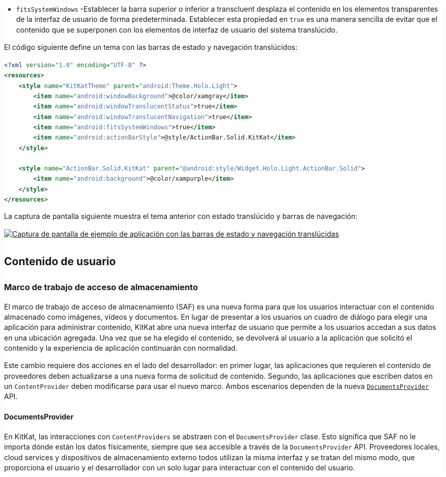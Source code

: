 -  `fitsSystemWindows` -Establecer la barra superior o inferior a transcluent desplaza el contenido en los elementos transparentes de la interfaz de usuario de forma predeterminada. Establecer esta propiedad en `true` es una manera sencilla de evitar que el contenido que se superponen con los elementos de interfaz de usuario del sistema translúcido.


El código siguiente define un tema con las barras de estado y navegación translúcidos:

```xml
<?xml version="1.0" encoding="UTF-8" ?>
<resources>
    <style name="KitKatTheme" parent="android:Theme.Holo.Light">
        <item name="android:windowBackground">@color/xamgray</item>
        <item name="android:windowTranslucentStatus">true</item>
        <item name="android:windowTranslucentNavigation">true</item>
        <item name="android:fitsSystemWindows">true</item>
        <item name="android:actionBarStyle">@style/ActionBar.Solid.KitKat</item>
    </style>

    <style name="ActionBar.Solid.KitKat" parent="@android:style/Widget.Holo.Light.ActionBar.Solid">
        <item name="android:background">@color/xampurple</item>
    </style>
</resources>
```

La captura de pantalla siguiente muestra el tema anterior con estado translúcido y barras de navegación:

[![Captura de pantalla de ejemplo de aplicación con las barras de estado y navegación translúcidas](kitkat-images/theme.png)](kitkat-images/theme.png#lightbox)

<a name="user_content" />

## <a name="user-content"></a>Contenido de usuario

### <a name="storage-access-framework"></a>Marco de trabajo de acceso de almacenamiento

El marco de trabajo de acceso de almacenamiento (SAF) es una nueva forma para que los usuarios interactuar con el contenido almacenado como imágenes, vídeos y documentos. En lugar de presentar a los usuarios un cuadro de diálogo para elegir una aplicación para administrar contenido, KitKat abre una nueva interfaz de usuario que permite a los usuarios accedan a sus datos en una ubicación agregada. Una vez que se ha elegido el contenido, se devolverá al usuario a la aplicación que solicitó el contenido y la experiencia de aplicación continuarán con normalidad.

Este cambio requiere dos acciones en el lado del desarrollador: en primer lugar, las aplicaciones que requieren el contenido de proveedores deben actualizarse a una nueva forma de solicitud de contenido. Segundo, las aplicaciones que escriben datos en un `ContentProvider` deben modificarse para usar el nuevo marco. Ambos escenarios dependen de la nueva [`DocumentsProvider`](https://developer.xamarin.com/api/type/Android.Provider.DocumentsProvider/)
API.

#### <a name="documentsprovider"></a>DocumentsProvider

En KitKat, las interacciones con `ContentProviders` se abstraen con el `DocumentsProvider` clase. Esto significa que SAF no le importa dónde están los datos físicamente, siempre que sea accesible a través de la `DocumentsProvider` API. Proveedores locales, cloud services y dispositivos de almacenamiento externo todos utilizan la misma interfaz y se tratan del mismo modo, que proporciona el usuario y el desarrollador con un solo lugar para interactuar con el contenido del usuario.
